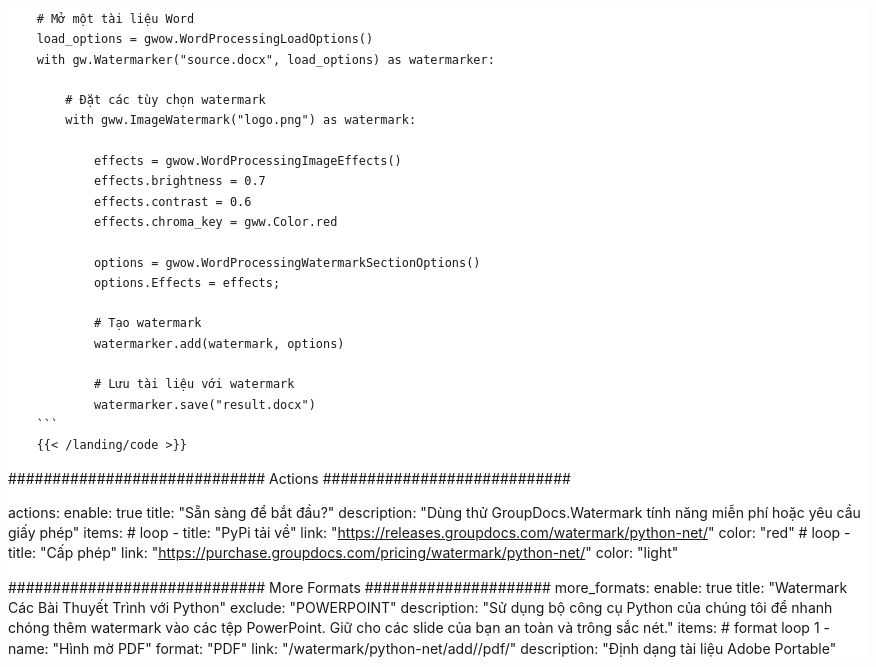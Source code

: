        # Mở một tài liệu Word
        load_options = gwow.WordProcessingLoadOptions()
        with gw.Watermarker("source.docx", load_options) as watermarker:

            # Đặt các tùy chọn watermark
            with gww.ImageWatermark("logo.png") as watermark:

                effects = gwow.WordProcessingImageEffects()
                effects.brightness = 0.7
                effects.contrast = 0.6
                effects.chroma_key = gww.Color.red

                options = gwow.WordProcessingWatermarkSectionOptions()
                options.Effects = effects;

                # Tạo watermark
                watermarker.add(watermark, options)

                # Lưu tài liệu với watermark
                watermarker.save("result.docx")
        ```
        {{< /landing/code >}}


############################# Actions ############################

actions:
  enable: true
  title: "Sẵn sàng để bắt đầu?"
  description: "Dùng thử GroupDocs.Watermark tính năng miễn phí hoặc yêu cầu giấy phép"
  items:
    #  loop
    - title: "PyPi tải về"
      link: "https://releases.groupdocs.com/watermark/python-net/"
      color: "red"
        #  loop
    - title: "Cấp phép"
      link: "https://purchase.groupdocs.com/pricing/watermark/python-net/"
      color: "light"


############################# More Formats #####################
more_formats:
    enable: true
    title: "Watermark Các Bài Thuyết Trình với Python"
    exclude: "POWERPOINT"
    description: "Sử dụng bộ công cụ Python của chúng tôi để nhanh chóng thêm watermark vào các tệp PowerPoint. Giữ cho các slide của bạn an toàn và trông sắc nét."
    items: 
        # format loop 1
        - name: "Hình mờ PDF"
          format: "PDF"
          link: "/watermark/python-net/add//pdf/"
          description: "Định dạng tài liệu Adobe Portable"
